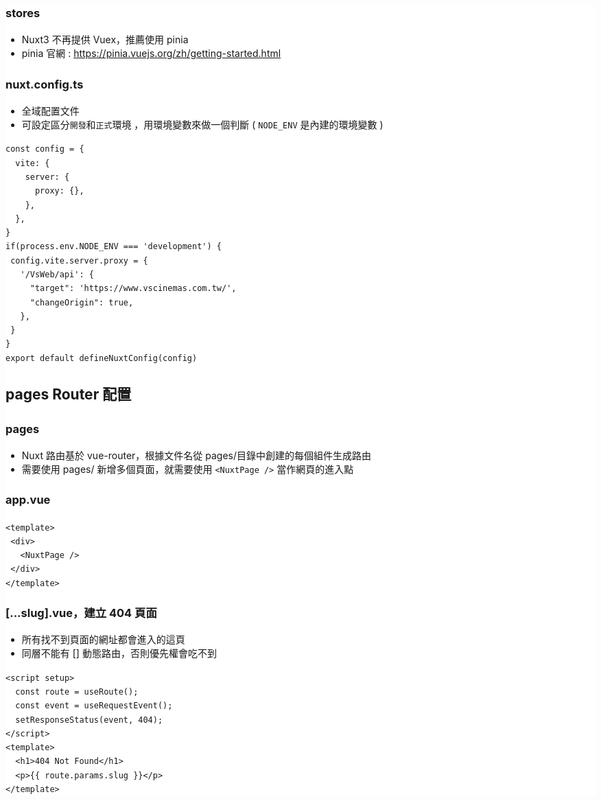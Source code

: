 ### stores

- Nuxt3 不再提供 Vuex，推薦使用 pinia
- pinia 官網 : https://pinia.vuejs.org/zh/getting-started.html

### nuxt.config.ts

- 全域配置文件
- 可設定區分`開發`和`正式`環境 ，用環境變數來做一個判斷 ( `NODE_ENV` 是內建的環境變數 )

```
const config = {
  vite: {
    server: {
      proxy: {},
    },
  },
}
if(process.env.NODE_ENV === 'development') {
 config.vite.server.proxy = {
   '/VsWeb/api': {
     "target": 'https://www.vscinemas.com.tw/',
     "changeOrigin": true,
   },
 }
}
export default defineNuxtConfig(config)
```

## pages Router 配置

### pages

- Nuxt 路由基於 vue-router，根據文件名從 pages/目錄中創建的每個組件生成路由
- 需要使用 pages/ 新增多個頁面，就需要使用 `<NuxtPage />` 當作網頁的進入點

### app.vue

```htmlembedded=
<template>
 <div>
   <NuxtPage />
 </div>
</template>
```

### [...slug].vue，建立 404 頁面

- 所有找不到頁面的網址都會進入的這頁
- 同層不能有 [] 動態路由，否則優先權會吃不到

```
<script setup>
  const route = useRoute();
  const event = useRequestEvent();
  setResponseStatus(event, 404);
</script>
<template>
  <h1>404 Not Found</h1>
  <p>{{ route.params.slug }}</p>
</template>
```
